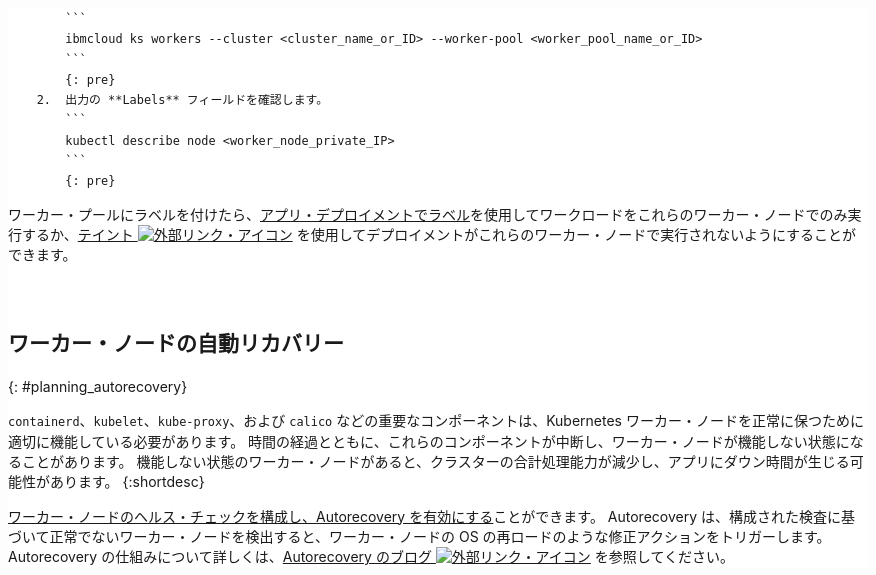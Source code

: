             ```
            ibmcloud ks workers --cluster <cluster_name_or_ID> --worker-pool <worker_pool_name_or_ID>
            ```
            {: pre}
        2.  出力の **Labels** フィールドを確認します。
            ```
            kubectl describe node <worker_node_private_IP>
            ```
            {: pre}

ワーカー・プールにラベルを付けたら、[アプリ・デプロイメントでラベル](/docs/containers?topic=containers-app#label)を使用してワークロードをこれらのワーカー・ノードでのみ実行するか、[テイント ![外部リンク・アイコン](../icons/launch-glyph.svg "外部リンク・アイコン")](https://kubernetes.io/docs/concepts/configuration/taint-and-toleration/) を使用してデプロイメントがこれらのワーカー・ノードで実行されないようにすることができます。

<br />


## ワーカー・ノードの自動リカバリー
{: #planning_autorecovery}

`containerd`、`kubelet`、`kube-proxy`、および `calico` などの重要なコンポーネントは、Kubernetes ワーカー・ノードを正常に保つために適切に機能している必要があります。 時間の経過とともに、これらのコンポーネントが中断し、ワーカー・ノードが機能しない状態になることがあります。 機能しない状態のワーカー・ノードがあると、クラスターの合計処理能力が減少し、アプリにダウン時間が生じる可能性があります。
{:shortdesc}

[ワーカー・ノードのヘルス・チェックを構成し、Autorecovery を有効にする](/docs/containers?topic=containers-health#autorecovery)ことができます。 Autorecovery は、構成された検査に基づいて正常でないワーカー・ノードを検出すると、ワーカー・ノードの OS の再ロードのような修正アクションをトリガーします。 Autorecovery の仕組みについて詳しくは、[Autorecovery のブログ ![外部リンク・アイコン](../icons/launch-glyph.svg "外部リンク・アイコン")](https://www.ibm.com/blogs/bluemix/2017/12/autorecovery-utilizes-consistent-hashing-high-availability/) を参照してください。
